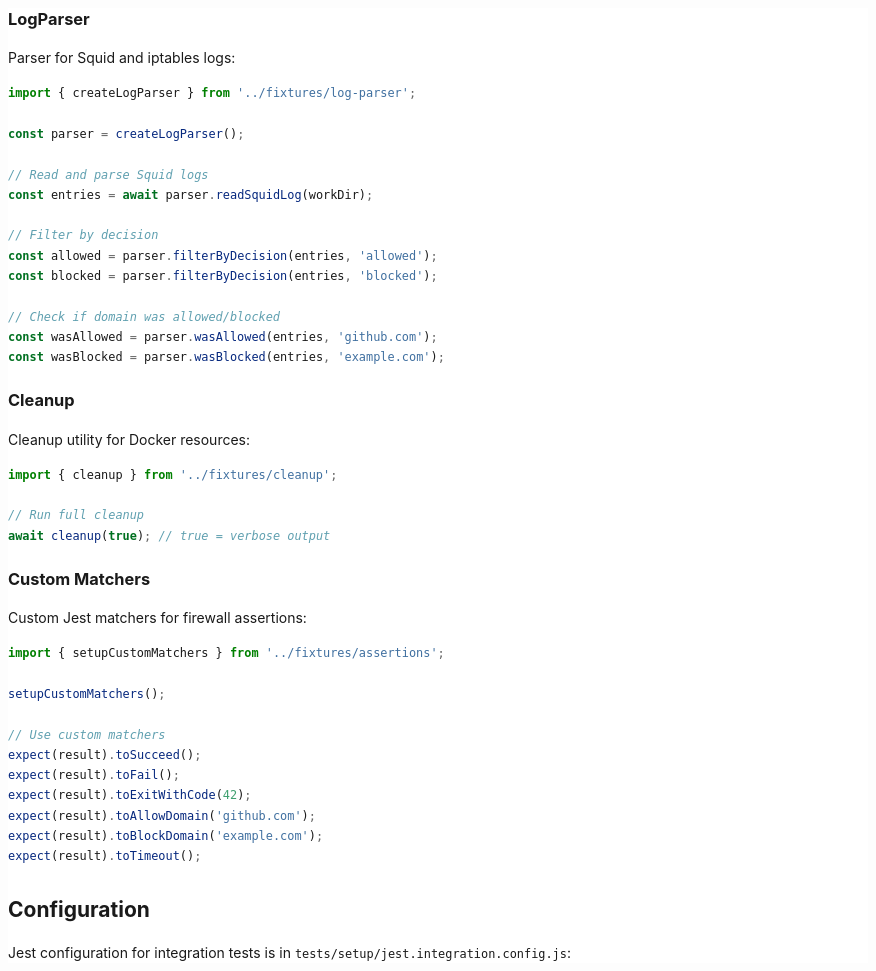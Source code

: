 ### LogParser

Parser for Squid and iptables logs:

```typescript
import { createLogParser } from '../fixtures/log-parser';

const parser = createLogParser();

// Read and parse Squid logs
const entries = await parser.readSquidLog(workDir);

// Filter by decision
const allowed = parser.filterByDecision(entries, 'allowed');
const blocked = parser.filterByDecision(entries, 'blocked');

// Check if domain was allowed/blocked
const wasAllowed = parser.wasAllowed(entries, 'github.com');
const wasBlocked = parser.wasBlocked(entries, 'example.com');
```

### Cleanup

Cleanup utility for Docker resources:

```typescript
import { cleanup } from '../fixtures/cleanup';

// Run full cleanup
await cleanup(true); // true = verbose output
```

### Custom Matchers

Custom Jest matchers for firewall assertions:

```typescript
import { setupCustomMatchers } from '../fixtures/assertions';

setupCustomMatchers();

// Use custom matchers
expect(result).toSucceed();
expect(result).toFail();
expect(result).toExitWithCode(42);
expect(result).toAllowDomain('github.com');
expect(result).toBlockDomain('example.com');
expect(result).toTimeout();
```

## Configuration

Jest configuration for integration tests is in `tests/setup/jest.integration.config.js`:

